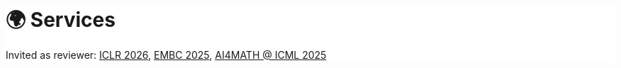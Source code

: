 [//]: # (<div class='paper-box-text' markdown="1">)

[//]: # (**Cross-Stimulus Transfer Learning: Enhancing Emotion Recognition from Visual-Auditory to Olfactory Perception**)

[//]: # ()
[//]: # (Jiaqi Wang\*, Zhengting Chen\*, Keyan Huang, Yifan Wu, Dian Zhang, **Jizhou Guo**, Xinglan Liu, Dan Peng, Baoliang Lu, Weilong Zheng)

[//]: # ()
[//]: # (_EMBC 2025_)

[//]: # ()
[//]: # (<small>Adopted Transformer-based Domain-Adversarial Neural Network &#40;DANN&#41; for cross-stimulus transfer learning task between olfactory and visual-auditory stimuli and outperformed conventional methods.</small>)

[//]: # (</div>)

[//]: # (</div>)

[//]: # ()
[//]: # (In addition, I have also completed several projects. Please refer to my [CV]&#40;assets/pdf/CV_Jizhou_Guo.pdf&#41; for further details.)


[//]: # (# 📚 Selected Projects)

[//]: # ()
[//]: # (<div class='paper-box'><div class='paper-box-image'><div><img src='images/2aRNN_model.png' alt="sym" width="100%"></div></div>)

[//]: # (<div class='paper-box-text' markdown="1">)

[//]: # ()
[//]: # (**Two-Area RNN: Representations for Context-Dependent Decisions**)

[//]: # ()
[//]: # (**Jizhou Guo**, Liting Pang, Zhaoyu Zhu, Ziyi Xu)

[//]: # ()
[//]: # ([[PDF]]&#40;assets/pdf/2aRNN_report.pdf&#41; [[code]]&#40;https://github.com/aster2024/2aRNN&#41;)

[//]: # ()
[//]: # (- Proposed a novel **Two-Area RNN** architecture for context-dependent decision-making tasks.)

[//]: # ()
[//]: # (</div>)

[//]: # (</div>)

[//]: # ()
[//]: # (Beyond this project, I have also completed work on SplitNN implementation, a review of AlphaGo, and validation of the Frequency Principle. Please refer to my [CV]&#40;assets/pdf/CV_Jizhou_Guo.pdf&#41; for further details.)

# 🌍 Services

Invited as reviewer: [ICLR 2026](https://iclr.cc/Conferences/2026), [EMBC 2025](https://embc.embs.org/2025/), [AI4MATH @ ICML 2025](https://sites.google.com/view/ai4mathworkshopicml2025)

<style>
.experience-box {
  display: flex;
  align-items: flex-start;
  margin-bottom: 20px;
  border: 1px solid #e0e0e0;
  border-radius: 8px;
  overflow: hidden;
}
.experience-image {
  width: 100px;
  min-width: 100px;
  height: 100px;
  display: flex;
  align-items: center;
  justify-content: center;
  background-color: #f5f5f5;
}
.experience-image img {
  max-width: 90%;
  max-height: 90%;
  object-fit: contain;
}

[//]: # (<div class='paper-box'><div class='paper-box-image'><div><div class="badge">EMBC 2025</div><img src='images/dann.png' alt="sym" width="60%"></div></div>)